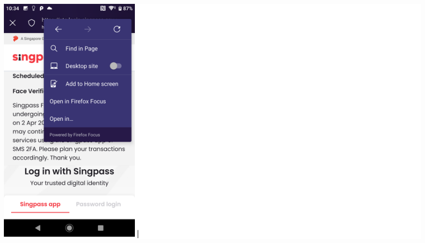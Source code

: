 <img src="CCT_Screenshots/Firefox_Focus_CCT.png" alt="Firefox Focus browser chrome custom tab" width="270px" height="480px"></img> |
